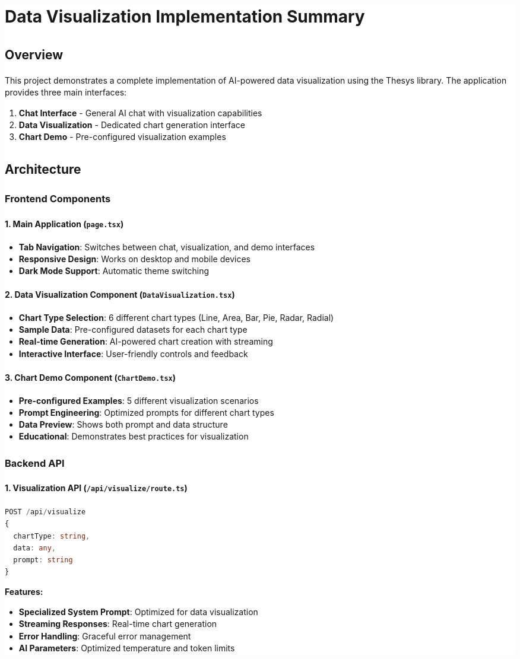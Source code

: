 # Data Visualization Implementation Summary

## Overview

This project demonstrates a complete implementation of AI-powered data visualization using the Thesys library. The application provides three main interfaces:

1. **Chat Interface** - General AI chat with visualization capabilities
2. **Data Visualization** - Dedicated chart generation interface
3. **Chart Demo** - Pre-configured visualization examples

## Architecture

### Frontend Components

#### 1. Main Application (`page.tsx`)
- **Tab Navigation**: Switches between chat, visualization, and demo interfaces
- **Responsive Design**: Works on desktop and mobile devices
- **Dark Mode Support**: Automatic theme switching

#### 2. Data Visualization Component (`DataVisualization.tsx`)
- **Chart Type Selection**: 6 different chart types (Line, Area, Bar, Pie, Radar, Radial)
- **Sample Data**: Pre-configured datasets for each chart type
- **Real-time Generation**: AI-powered chart creation with streaming
- **Interactive Interface**: User-friendly controls and feedback

#### 3. Chart Demo Component (`ChartDemo.tsx`)
- **Pre-configured Examples**: 5 different visualization scenarios
- **Prompt Engineering**: Optimized prompts for different chart types
- **Data Preview**: Shows both prompt and data structure
- **Educational**: Demonstrates best practices for visualization

### Backend API

#### 1. Visualization API (`/api/visualize/route.ts`)
```typescript
POST /api/visualize
{
  chartType: string,
  data: any,
  prompt: string
}
```

**Features:**
- **Specialized System Prompt**: Optimized for data visualization
- **Streaming Responses**: Real-time chart generation
- **Error Handling**: Graceful error management
- **AI Parameters**: Optimized temperature and token limits
